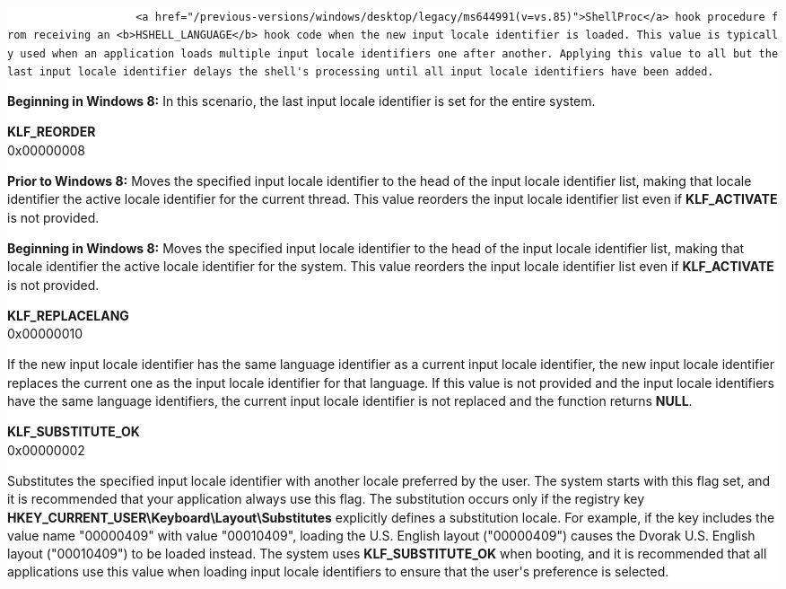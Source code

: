 						<a href="/previous-versions/windows/desktop/legacy/ms644991(v=vs.85)">ShellProc</a> hook procedure from receiving an <b>HSHELL_LANGUAGE</b> hook code when the new input locale identifier is loaded. This value is typically used when an application loads multiple input locale identifiers one after another. Applying this value to all but the last input locale identifier delays the shell's processing until all input locale identifiers have been added.

<b>Beginning in  Windows 8:</b> In this scenario, the last input locale identifier is set for the entire system.

</td>
</tr>
<tr>
<td width="40%"><a id="KLF_REORDER"></a><a id="klf_reorder"></a><dl>
<dt><b>KLF_REORDER</b></dt>
<dt>0x00000008</dt>
</dl>
</td>
<td width="60%">
<b>Prior to Windows 8:</b> Moves the specified input locale identifier to the head of the input locale identifier list, making that locale identifier the active locale identifier for the current thread. This value reorders the input locale identifier list even if <b>KLF_ACTIVATE</b> is not provided.

<b>Beginning in  Windows 8:</b> Moves the specified input locale identifier to the head of the input locale identifier list, making that locale identifier the active locale identifier for the system. This value reorders the input locale identifier list even if <b>KLF_ACTIVATE</b> is not provided.

</td>
</tr>
<tr>
<td width="40%"><a id="KLF_REPLACELANG"></a><a id="klf_replacelang"></a><dl>
<dt><b>KLF_REPLACELANG</b></dt>
<dt>0x00000010</dt>
</dl>
</td>
<td width="60%">
If the new input locale identifier has the same language identifier as a current input locale identifier, the new input locale identifier replaces the current one as the input locale identifier for that language. If this value is not provided and the input locale identifiers have the same language identifiers, the current input locale identifier is not replaced and the function returns <b>NULL</b>. 

</td>
</tr>
<tr>
<td width="40%"><a id="KLF_SUBSTITUTE_OK"></a><a id="klf_substitute_ok"></a><dl>
<dt><b>KLF_SUBSTITUTE_OK</b></dt>
<dt>0x00000002</dt>
</dl>
</td>
<td width="60%">
Substitutes the specified input locale identifier with another locale preferred by the user. The system starts with this flag set, and it is recommended that your application always use this flag. The substitution occurs only if the registry key 
						<b>HKEY_CURRENT_USER\Keyboard\Layout\Substitutes</b> explicitly defines a substitution locale. For example, if the key includes the value name "00000409" with value "00010409", loading the U.S. English layout ("00000409") causes the Dvorak U.S. English layout ("00010409") to be loaded instead. The system uses <b>KLF_SUBSTITUTE_OK</b> when booting, and it is recommended that all applications use this value when loading input locale identifiers to ensure that the user's preference is selected.
